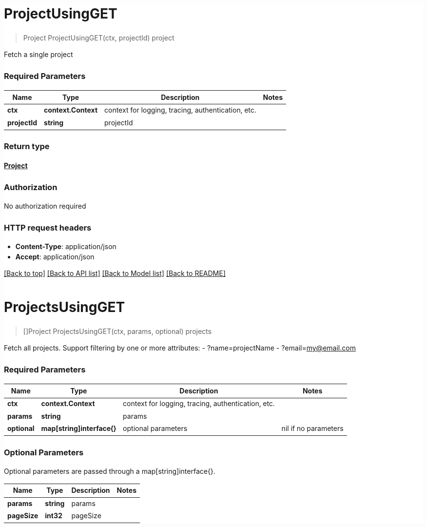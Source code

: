 # **ProjectUsingGET**
> Project ProjectUsingGET(ctx, projectId)
project

Fetch a single project

### Required Parameters

Name | Type | Description  | Notes
------------- | ------------- | ------------- | -------------
 **ctx** | **context.Context** | context for logging, tracing, authentication, etc.
  **projectId** | **string**| projectId | 

### Return type

[**Project**](Project.md)

### Authorization

No authorization required

### HTTP request headers

 - **Content-Type**: application/json
 - **Accept**: application/json

[[Back to top]](#) [[Back to API list]](../README.md#documentation-for-api-endpoints) [[Back to Model list]](../README.md#documentation-for-models) [[Back to README]](../README.md)

# **ProjectsUsingGET**
> []Project ProjectsUsingGET(ctx, params, optional)
projects

Fetch all projects.      Support filtering by one or more attributes:     - ?name=projectName     - ?email=my@email.com

### Required Parameters

Name | Type | Description  | Notes
------------- | ------------- | ------------- | -------------
 **ctx** | **context.Context** | context for logging, tracing, authentication, etc.
  **params** | **string**| params | 
 **optional** | **map[string]interface{}** | optional parameters | nil if no parameters

### Optional Parameters
Optional parameters are passed through a map[string]interface{}.

Name | Type | Description  | Notes
------------- | ------------- | ------------- | -------------
 **params** | **string**| params | 
 **pageSize** | **int32**| pageSize | 
